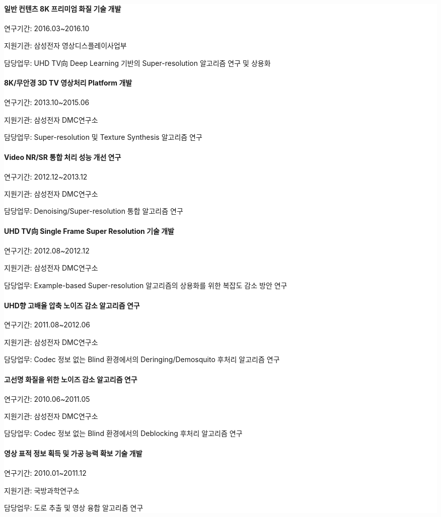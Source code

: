 
#### 일반 컨텐츠 8K 프리미엄 화질 기술 개발

연구기간: 2016.03~2016.10

지원기관: 삼성전자 영상디스플레이사업부

담당업무: UHD TV向 Deep Learning 기반의 Super-resolution 알고리즘 연구 및 상용화


#### 8K/무안경 3D TV 영상처리 Platform 개발

연구기간: 2013.10~2015.06

지원기관: 삼성전자 DMC연구소

담당업무: Super-resolution 및 Texture Synthesis 알고리즘 연구


#### Video NR/SR 통합 처리 성능 개선 연구

연구기간: 2012.12~2013.12

지원기관: 삼성전자 DMC연구소

담당업무: Denoising/Super-resolution 통합 알고리즘 연구


#### UHD TV向 Single Frame Super Resolution 기술 개발

연구기간: 2012.08~2012.12

지원기관: 삼성전자 DMC연구소

담당업무: Example-based Super-resolution 알고리즘의 상용화를 위한 복잡도 감소 방안 연구


#### UHD향 고배율 압축 노이즈 감소 알고리즘 연구

연구기간: 2011.08~2012.06

지원기관: 삼성전자 DMC연구소

담당업무: Codec 정보 없는 Blind 환경에서의 Deringing/Demosquito 후처리 알고리즘 연구


#### 고선명 화질을 위한 노이즈 감소 알고리즘 연구

연구기간: 2010.06~2011.05

지원기관: 삼성전자 DMC연구소

담당업무: Codec 정보 없는 Blind 환경에서의 Deblocking 후처리 알고리즘 연구


#### 영상 표적 정보 획득 및 가공 능력 확보 기술 개발

연구기간: 2010.01~2011.12

지원기관: 국방과학연구소

담당업무: 도로 추출 및 영상 융합 알고리즘 연구

